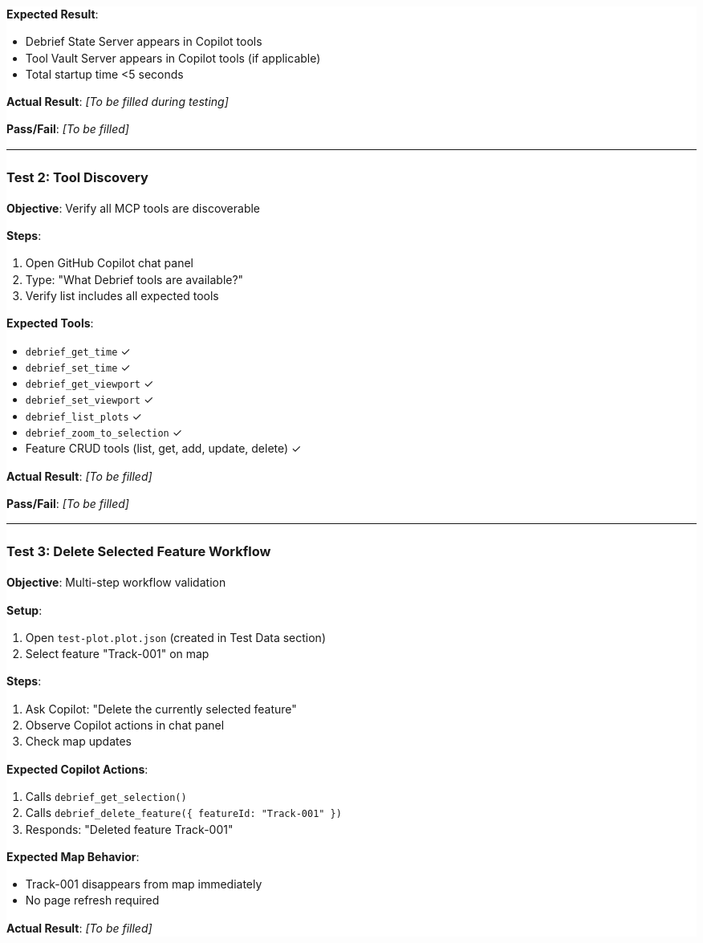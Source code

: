 **Expected Result**:
- Debrief State Server appears in Copilot tools
- Tool Vault Server appears in Copilot tools (if applicable)
- Total startup time <5 seconds

**Actual Result**: _[To be filled during testing]_

**Pass/Fail**: _[To be filled]_

---

### Test 2: Tool Discovery
**Objective**: Verify all MCP tools are discoverable

**Steps**:
1. Open GitHub Copilot chat panel
2. Type: "What Debrief tools are available?"
3. Verify list includes all expected tools

**Expected Tools**:
- `debrief_get_time` ✓
- `debrief_set_time` ✓
- `debrief_get_viewport` ✓
- `debrief_set_viewport` ✓
- `debrief_list_plots` ✓
- `debrief_zoom_to_selection` ✓
- Feature CRUD tools (list, get, add, update, delete) ✓

**Actual Result**: _[To be filled]_

**Pass/Fail**: _[To be filled]_

---

### Test 3: Delete Selected Feature Workflow
**Objective**: Multi-step workflow validation

**Setup**:
1. Open `test-plot.plot.json` (created in Test Data section)
2. Select feature "Track-001" on map

**Steps**:
1. Ask Copilot: "Delete the currently selected feature"
2. Observe Copilot actions in chat panel
3. Check map updates

**Expected Copilot Actions**:
1. Calls `debrief_get_selection()`
2. Calls `debrief_delete_feature({ featureId: "Track-001" })`
3. Responds: "Deleted feature Track-001"

**Expected Map Behavior**:
- Track-001 disappears from map immediately
- No page refresh required

**Actual Result**: _[To be filled]_
